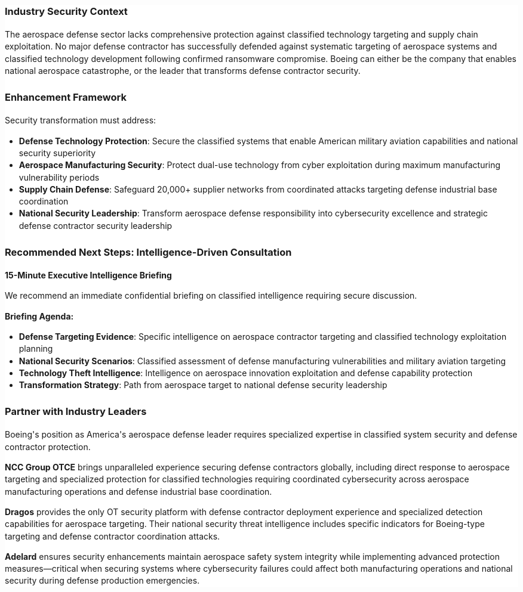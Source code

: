 ### Industry Security Context

The aerospace defense sector lacks comprehensive protection against classified technology targeting and supply chain exploitation. No major defense contractor has successfully defended against systematic targeting of aerospace systems and classified technology development following confirmed ransomware compromise. Boeing can either be the company that enables national aerospace catastrophe, or the leader that transforms defense contractor security.

### Enhancement Framework

Security transformation must address:
- **Defense Technology Protection**: Secure the classified systems that enable American military aviation capabilities and national security superiority
- **Aerospace Manufacturing Security**: Protect dual-use technology from cyber exploitation during maximum manufacturing vulnerability periods
- **Supply Chain Defense**: Safeguard 20,000+ supplier networks from coordinated attacks targeting defense industrial base coordination
- **National Security Leadership**: Transform aerospace defense responsibility into cybersecurity excellence and strategic defense contractor security leadership

### Recommended Next Steps: Intelligence-Driven Consultation

**15-Minute Executive Intelligence Briefing**

We recommend an immediate confidential briefing on classified intelligence requiring secure discussion.

**Briefing Agenda:**
- **Defense Targeting Evidence**: Specific intelligence on aerospace contractor targeting and classified technology exploitation planning
- **National Security Scenarios**: Classified assessment of defense manufacturing vulnerabilities and military aviation targeting
- **Technology Theft Intelligence**: Intelligence on aerospace innovation exploitation and defense capability protection
- **Transformation Strategy**: Path from aerospace target to national defense security leadership

### Partner with Industry Leaders

Boeing's position as America's aerospace defense leader requires specialized expertise in classified system security and defense contractor protection.

**NCC Group OTCE** brings unparalleled experience securing defense contractors globally, including direct response to aerospace targeting and specialized protection for classified technologies requiring coordinated cybersecurity across aerospace manufacturing operations and defense industrial base coordination.

**Dragos** provides the only OT security platform with defense contractor deployment experience and specialized detection capabilities for aerospace targeting. Their national security threat intelligence includes specific indicators for Boeing-type targeting and defense contractor coordination attacks.

**Adelard** ensures security enhancements maintain aerospace safety system integrity while implementing advanced protection measures—critical when securing systems where cybersecurity failures could affect both manufacturing operations and national security during defense production emergencies.
